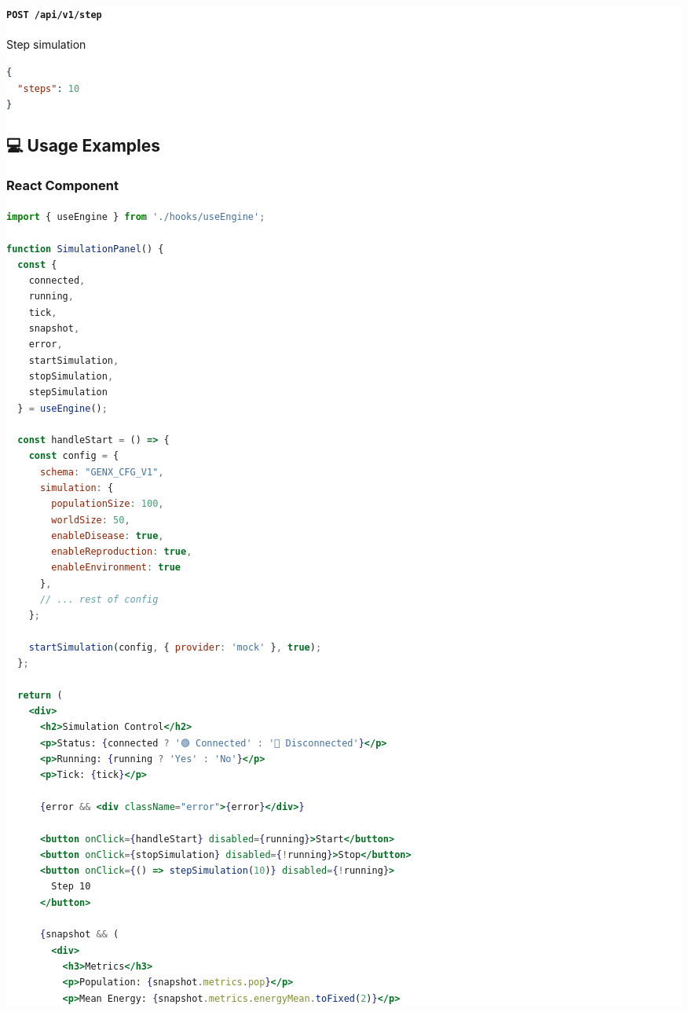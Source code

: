 #### `POST /api/v1/step`
Step simulation
```json
{
  "steps": 10
}
```

## 💻 Usage Examples

### React Component

```jsx
import { useEngine } from './hooks/useEngine';

function SimulationPanel() {
  const {
    connected,
    running,
    tick,
    snapshot,
    error,
    startSimulation,
    stopSimulation,
    stepSimulation
  } = useEngine();
  
  const handleStart = () => {
    const config = {
      schema: "GENX_CFG_V1",
      simulation: {
        populationSize: 100,
        worldSize: 50,
        enableDisease: true,
        enableReproduction: true,
        enableEnvironment: true
      },
      // ... rest of config
    };
    
    startSimulation(config, { provider: 'mock' }, true);
  };
  
  return (
    <div>
      <h2>Simulation Control</h2>
      <p>Status: {connected ? '🟢 Connected' : '🔴 Disconnected'}</p>
      <p>Running: {running ? 'Yes' : 'No'}</p>
      <p>Tick: {tick}</p>
      
      {error && <div className="error">{error}</div>}
      
      <button onClick={handleStart} disabled={running}>Start</button>
      <button onClick={stopSimulation} disabled={!running}>Stop</button>
      <button onClick={() => stepSimulation(10)} disabled={!running}>
        Step 10
      </button>
      
      {snapshot && (
        <div>
          <h3>Metrics</h3>
          <p>Population: {snapshot.metrics.pop}</p>
          <p>Mean Energy: {snapshot.metrics.energyMean.toFixed(2)}</p>
```